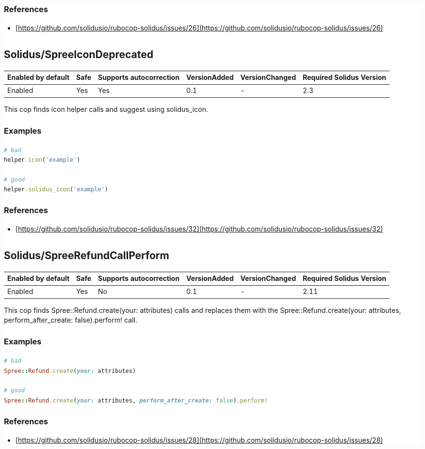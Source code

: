 ### References

* [https://github.com/solidusio/rubocop-solidus/issues/26](https://github.com/solidusio/rubocop-solidus/issues/26)

## Solidus/SpreeIconDeprecated

Enabled by default | Safe | Supports autocorrection | VersionAdded | VersionChanged | Required Solidus Version
--- | --- | --- | --- | --- | ---
Enabled | Yes | Yes  | 0.1 | - | 2.3

This cop finds icon helper calls and suggest using solidus_icon.

### Examples

```ruby
# bad
helper.icon('example')

# good
helper.solidus_icon('example')
```

### References

* [https://github.com/solidusio/rubocop-solidus/issues/32](https://github.com/solidusio/rubocop-solidus/issues/32)

## Solidus/SpreeRefundCallPerform

Enabled by default | Safe | Supports autocorrection | VersionAdded | VersionChanged | Required Solidus Version
--- | --- | --- | --- | --- | ---
Enabled | Yes | No | 0.1 | - | 2.11

This cop finds Spree::Refund.create(your: attributes) calls and
replaces them with the Spree::Refund.create(your: attributes, perform_after_create: false).perform! call.

### Examples

```ruby
# bad
Spree::Refund.create(your: attributes)

# good
Spree::Refund.create(your: attributes, perform_after_create: false).perform!
```

### References

* [https://github.com/solidusio/rubocop-solidus/issues/28](https://github.com/solidusio/rubocop-solidus/issues/28)

